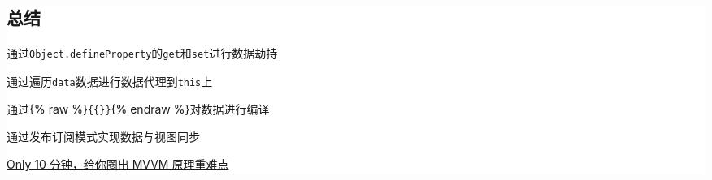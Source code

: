 ## 总结

通过`Object.defineProperty`的`get`和`set`进行数据劫持

通过遍历`data`数据进行数据代理到`this`上

通过{% raw %}`{{}}`{% endraw %}对数据进行编译

通过发布订阅模式实现数据与视图同步










[Only 10 分钟，给你圈出 MVVM 原理重难点](https://mp.weixin.qq.com/s?__biz=MzA4Nzg0MDM5Nw==&mid=2247484418&amp;idx=1&amp;sn=8ad8d2e28788e97f8b1b31f8f8b081df&source=41#wechat_redirect)